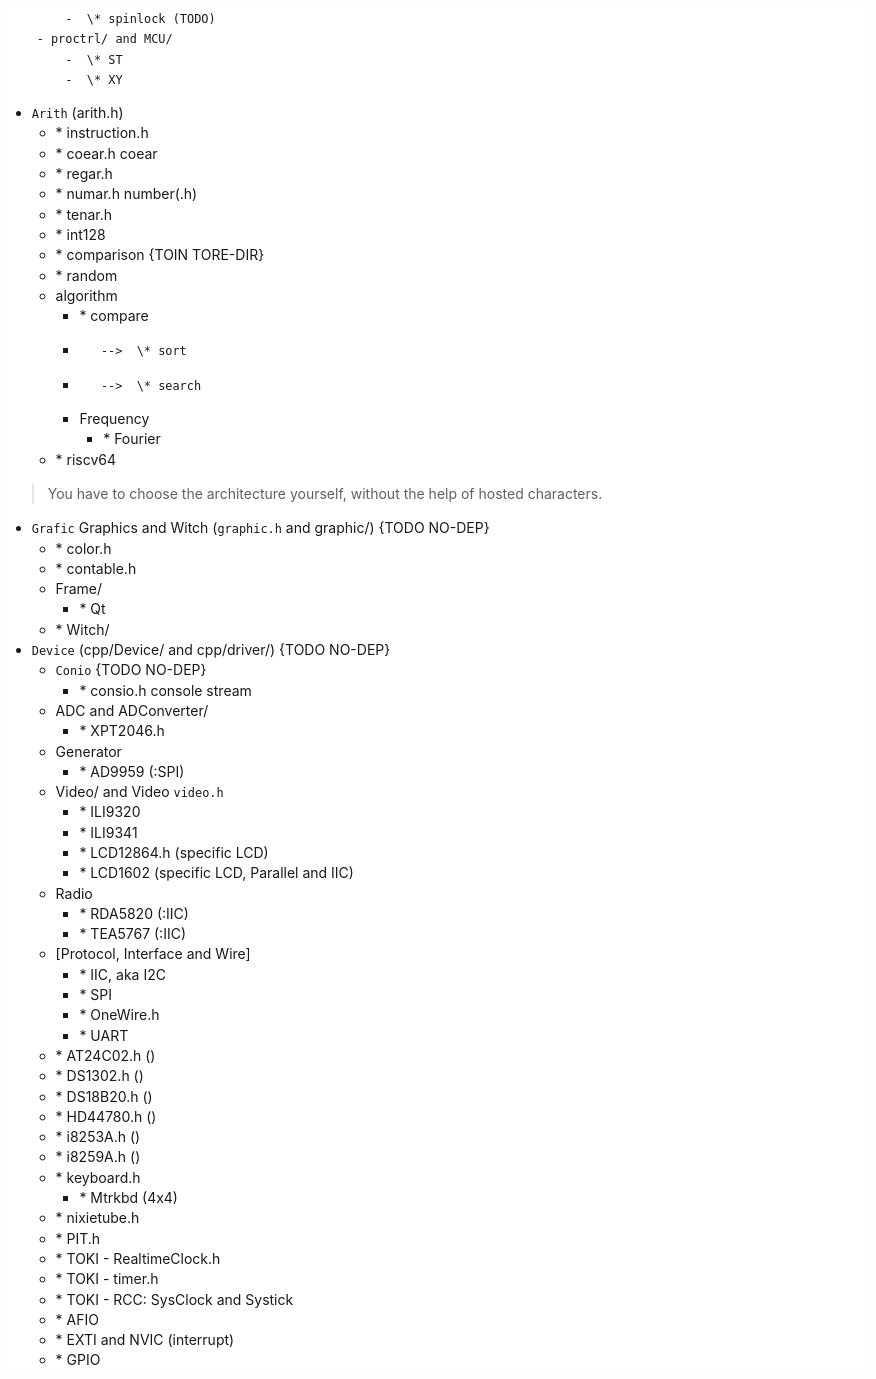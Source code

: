 			-  \* spinlock (TODO)
		- proctrl/ and MCU/
			-  \* ST
			-  \* XY
- `Arith` (arith.h)
	-  \* instruction.h
	-  \* coear.h coear
	-  \* regar.h
	-  \* numar.h number(.h)
	-  \* tenar.h
	-  \* int128
	-  \* comparison {TOIN TORE-DIR}
	-  \* random
	- algorithm
		-  \* compare
		-        -->  \* sort
		-        -->  \* search
		- Frequency
			-  \* Fourier
	*  \* riscv64
> You have to choose the architecture yourself, without the help of hosted characters.

- `Grafic` Graphics and Witch (`graphic.h` and graphic/) {TODO NO-DEP}
	-  \* color.h
	-  \* contable.h
	- Frame/
		-  \* Qt
	-  \* Witch/
- `Device` (cpp/Device/ and cpp/driver/) {TODO NO-DEP}
	- `Conio` {TODO NO-DEP}
		-  \* consio.h console stream
	- ADC and ADConverter/
		-  \* XPT2046.h
	- Generator
		-  \* AD9959 (:SPI)
	- Video/ and Video `video.h`
		-  \* ILI9320
		-  \* ILI9341
		-  \* LCD12864.h (specific LCD)
		-  \* LCD1602 (specific LCD, Parallel and IIC)
	- Radio
		-  \* RDA5820 (:IIC)
		-  \* TEA5767 (:IIC)
	- [Protocol, Interface and Wire]
		-  \* IIC, aka I2C
		-  \* SPI
		-  \* OneWire.h
		-  \* UART
	-  \* AT24C02.h ()
	-  \* DS1302.h ()
	-  \* DS18B20.h ()
	-  \* HD44780.h ()
	-  \* i8253A.h ()
	-  \* i8259A.h ()
	-  \* keyboard.h
		-  \* Mtrkbd (4x4)
	-  \* nixietube.h
	-  \* PIT.h
	-  \* TOKI - RealtimeClock.h
	-  \* TOKI - timer.h
	-  \* TOKI - RCC: SysClock and Systick
	-  \* AFIO
	-  \* EXTI and NVIC (interrupt)
	-  \* GPIO